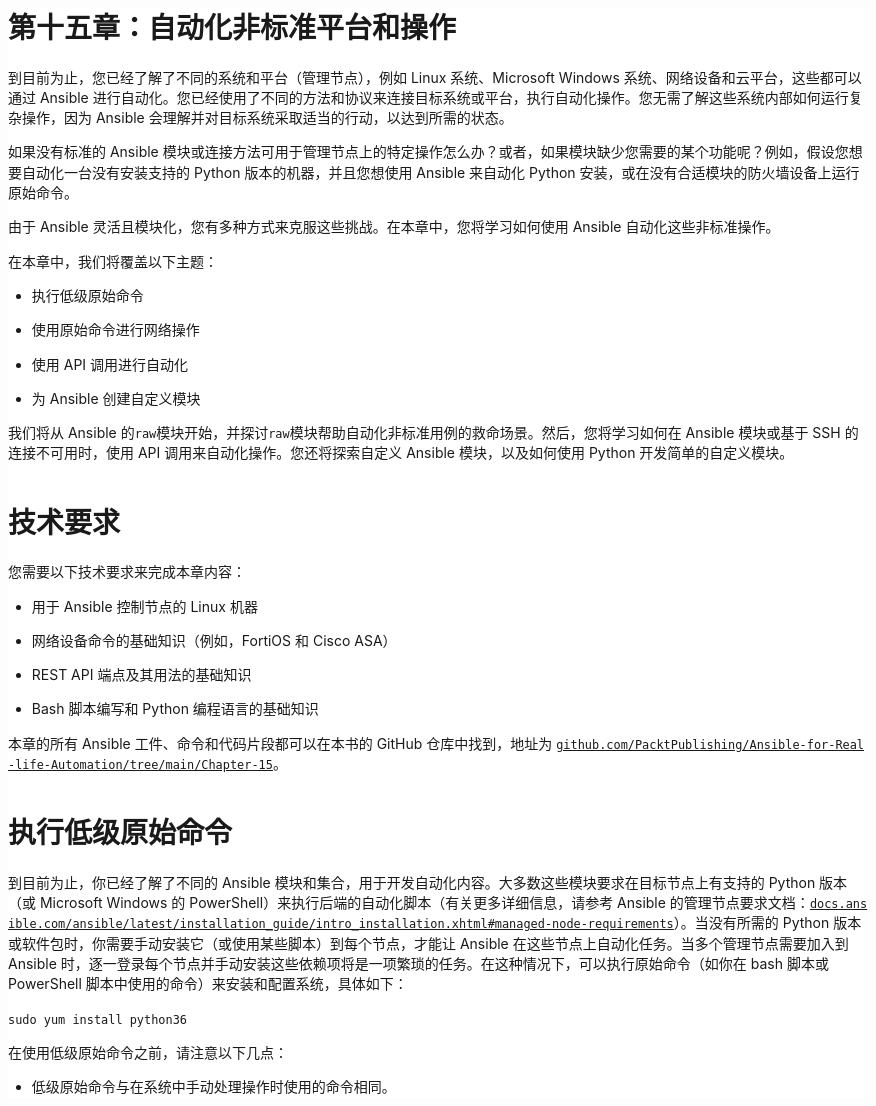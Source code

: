 

# 第十五章：自动化非标准平台和操作

到目前为止，您已经了解了不同的系统和平台（管理节点），例如 Linux 系统、Microsoft Windows 系统、网络设备和云平台，这些都可以通过 Ansible 进行自动化。您已经使用了不同的方法和协议来连接目标系统或平台，执行自动化操作。您无需了解这些系统内部如何运行复杂操作，因为 Ansible 会理解并对目标系统采取适当的行动，以达到所需的状态。

如果没有标准的 Ansible 模块或连接方法可用于管理节点上的特定操作怎么办？或者，如果模块缺少您需要的某个功能呢？例如，假设您想要自动化一台没有安装支持的 Python 版本的机器，并且您想使用 Ansible 来自动化 Python 安装，或在没有合适模块的防火墙设备上运行原始命令。

由于 Ansible 灵活且模块化，您有多种方式来克服这些挑战。在本章中，您将学习如何使用 Ansible 自动化这些非标准操作。

在本章中，我们将覆盖以下主题：

+   执行低级原始命令

+   使用原始命令进行网络操作

+   使用 API 调用进行自动化

+   为 Ansible 创建自定义模块

我们将从 Ansible 的`raw`模块开始，并探讨`raw`模块帮助自动化非标准用例的救命场景。然后，您将学习如何在 Ansible 模块或基于 SSH 的连接不可用时，使用 API 调用来自动化操作。您还将探索自定义 Ansible 模块，以及如何使用 Python 开发简单的自定义模块。

# 技术要求

您需要以下技术要求来完成本章内容：

+   用于 Ansible 控制节点的 Linux 机器

+   网络设备命令的基础知识（例如，FortiOS 和 Cisco ASA）

+   REST API 端点及其用法的基础知识

+   Bash 脚本编写和 Python 编程语言的基础知识

本章的所有 Ansible 工件、命令和代码片段都可以在本书的 GitHub 仓库中找到，地址为 [`github.com/PacktPublishing/Ansible-for-Real-life-Automation/tree/main/Chapter-15`](https://github.com/PacktPublishing/Ansible-for-Real-life-Automation/tree/main/Chapter-15)。

# 执行低级原始命令

到目前为止，你已经了解了不同的 Ansible 模块和集合，用于开发自动化内容。大多数这些模块要求在目标节点上有支持的 Python 版本（或 Microsoft Windows 的 PowerShell）来执行后端的自动化脚本（有关更多详细信息，请参考 Ansible 的管理节点要求文档：[`docs.ansible.com/ansible/latest/installation_guide/intro_installation.xhtml#managed-node-requirements`](https://docs.ansible.com/ansible/latest/installation_guide/intro_installation.xhtml#managed-node-requirements)）。当没有所需的 Python 版本或软件包时，你需要手动安装它（或使用某些脚本）到每个节点，才能让 Ansible 在这些节点上自动化任务。当多个管理节点需要加入到 Ansible 时，逐一登录每个节点并手动安装这些依赖项将是一项繁琐的任务。在这种情况下，可以执行原始命令（如你在 bash 脚本或 PowerShell 脚本中使用的命令）来安装和配置系统，具体如下：

```
sudo yum install python36
```

在使用低级原始命令之前，请注意以下几点：

+   低级原始命令与在系统中手动处理操作时使用的命令相同。
